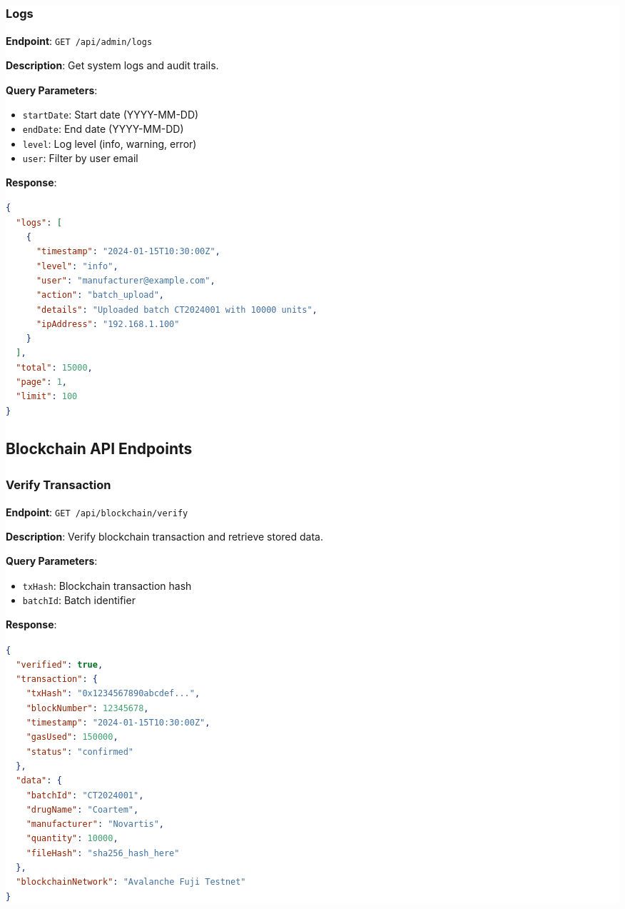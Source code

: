 ### Logs

**Endpoint**: `GET /api/admin/logs`

**Description**: Get system logs and audit trails.

**Query Parameters**:
- `startDate`: Start date (YYYY-MM-DD)
- `endDate`: End date (YYYY-MM-DD)
- `level`: Log level (info, warning, error)
- `user`: Filter by user email

**Response**:
```json
{
  "logs": [
    {
      "timestamp": "2024-01-15T10:30:00Z",
      "level": "info",
      "user": "manufacturer@example.com",
      "action": "batch_upload",
      "details": "Uploaded batch CT2024001 with 10000 units",
      "ipAddress": "192.168.1.100"
    }
  ],
  "total": 15000,
  "page": 1,
  "limit": 100
}
```

## Blockchain API Endpoints

### Verify Transaction

**Endpoint**: `GET /api/blockchain/verify`

**Description**: Verify blockchain transaction and retrieve stored data.

**Query Parameters**:
- `txHash`: Blockchain transaction hash
- `batchId`: Batch identifier

**Response**:
```json
{
  "verified": true,
  "transaction": {
    "txHash": "0x1234567890abcdef...",
    "blockNumber": 12345678,
    "timestamp": "2024-01-15T10:30:00Z",
    "gasUsed": 150000,
    "status": "confirmed"
  },
  "data": {
    "batchId": "CT2024001",
    "drugName": "Coartem",
    "manufacturer": "Novartis",
    "quantity": 10000,
    "fileHash": "sha256_hash_here"
  },
  "blockchainNetwork": "Avalanche Fuji Testnet"
}
```
